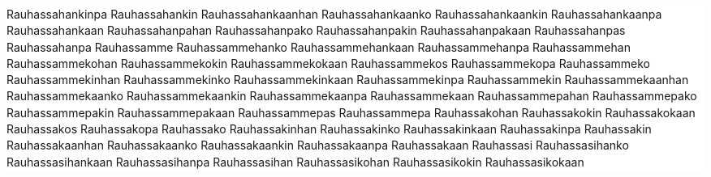 Rauhassahankinpa
Rauhassahankin
Rauhassahankaanhan
Rauhassahankaanko
Rauhassahankaankin
Rauhassahankaanpa
Rauhassahankaan
Rauhassahanpahan
Rauhassahanpako
Rauhassahanpakin
Rauhassahanpakaan
Rauhassahanpas
Rauhassahanpa
Rauhassamme
Rauhassammehanko
Rauhassammehankaan
Rauhassammehanpa
Rauhassammehan
Rauhassammekohan
Rauhassammekokin
Rauhassammekokaan
Rauhassammekos
Rauhassammekopa
Rauhassammeko
Rauhassammekinhan
Rauhassammekinko
Rauhassammekinkaan
Rauhassammekinpa
Rauhassammekin
Rauhassammekaanhan
Rauhassammekaanko
Rauhassammekaankin
Rauhassammekaanpa
Rauhassammekaan
Rauhassammepahan
Rauhassammepako
Rauhassammepakin
Rauhassammepakaan
Rauhassammepas
Rauhassammepa
Rauhassakohan
Rauhassakokin
Rauhassakokaan
Rauhassakos
Rauhassakopa
Rauhassako
Rauhassakinhan
Rauhassakinko
Rauhassakinkaan
Rauhassakinpa
Rauhassakin
Rauhassakaanhan
Rauhassakaanko
Rauhassakaankin
Rauhassakaanpa
Rauhassakaan
Rauhassasi
Rauhassasihanko
Rauhassasihankaan
Rauhassasihanpa
Rauhassasihan
Rauhassasikohan
Rauhassasikokin
Rauhassasikokaan